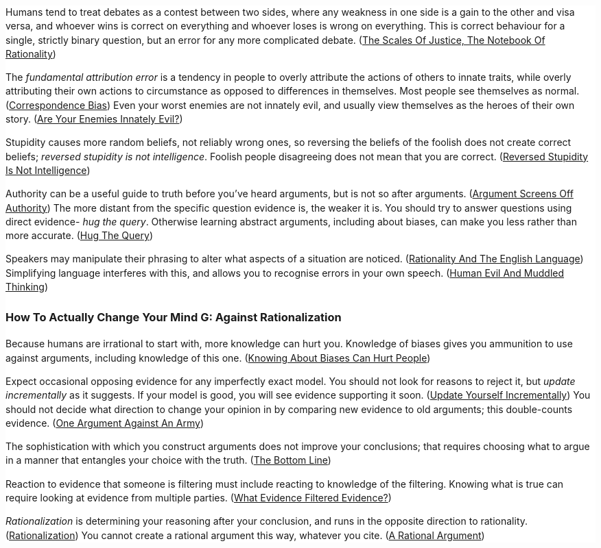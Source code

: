 Humans tend to treat debates as a contest between two sides, where any weakness in one side is a gain to the other and visa versa, and whoever wins is correct on everything and whoever loses is wrong on everything. This is correct behaviour for a single, strictly binary question, but an error for any more complicated debate. ([The Scales Of Justice, The Notebook Of Rationality](http://lesswrong.com/lw/h1/the_scales_of_justice_the_notebook_of_rationality/))

The _fundamental attribution error_ is a tendency in people to overly attribute the actions of others to innate traits, while overly attributing their own actions to circumstance as opposed to differences in themselves. Most people see themselves as normal. ([Correspondence Bias](http://lesswrong.com/lw/hz/correspondence_bias/)) Even your worst enemies are not innately evil, and usually view themselves as the heroes of their own story. ([Are Your Enemies Innately Evil?](http://lesswrong.com/lw/i0/are_your_enemies_innately_evil/))

Stupidity causes more random beliefs, not reliably wrong ones, so reversing the beliefs of the foolish does not create correct beliefs; _reversed stupidity is not intelligence_. Foolish people disagreeing does not mean that you are correct. ([Reversed Stupidity Is Not Intelligence](http://lesswrong.com/lw/lw/reversed_stupidity_is_not_intelligence/))

Authority can be a useful guide to truth before you’ve heard arguments, but is not so after arguments. ([Argument Screens Off Authority](http://lesswrong.com/lw/lx/argument_screens_off_authority/)) The more distant from the specific question evidence is, the weaker it is. You should try to answer questions using direct evidence- _hug the query_. Otherwise learning abstract arguments, including about biases, can make you less rather than more accurate. ([Hug The Query](http://lesswrong.com/lw/ly/hug_the_query/))

Speakers may manipulate their phrasing to alter what aspects of a situation are noticed. ([Rationality And The English Language](http://lesswrong.com/lw/jc/rationality_and_the_english_language/)) Simplifying language interferes with this, and allows you to recognise errors in your own speech. ([Human Evil And Muddled Thinking](http://lesswrong.com/lw/jd/human_evil_and_muddled_thinking/))

### How To Actually Change Your Mind G: Against Rationalization

Because humans are irrational to start with, more knowledge can hurt you. Knowledge of biases gives you ammunition to use against arguments, including knowledge of this one. ([Knowing About Biases Can Hurt People](http://lesswrong.com/lw/he/knowing_about_biases_can_hurt_people/))

Expect occasional opposing evidence for any imperfectly exact model. You should not look for reasons to reject it, but _update incrementally_ as it suggests. If your model is good, you will see evidence supporting it soon. ([Update Yourself Incrementally](http://lesswrong.com/lw/ij/update_yourself_incrementally/)) You should not decide what direction to change your opinion in by comparing new evidence to old arguments; this double-counts evidence. ([One Argument Against An Army](http://lesswrong.com/lw/ik/one_argument_against_an_army/))

The sophistication with which you construct arguments does not improve your conclusions; that requires choosing what to argue in a manner that entangles your choice with the truth. ([The Bottom Line](http://lesswrong.com/lw/js/the_bottom_line/))

Reaction to evidence that someone is filtering must include reacting to knowledge of the filtering. Knowing what is true can require looking at evidence from multiple parties. ([What Evidence Filtered Evidence?](http://lesswrong.com/lw/jt/what_evidence_filtered_evidence/))

_Rationalization_ is determining your reasoning after your conclusion, and runs in the opposite direction to rationality. ([Rationalization](http://lesswrong.com/lw/ju/rationalization/)) You cannot create a rational argument this way, whatever you cite. ([A Rational Argument](http://lesswrong.com/lw/jw/a_rational_argument/))
